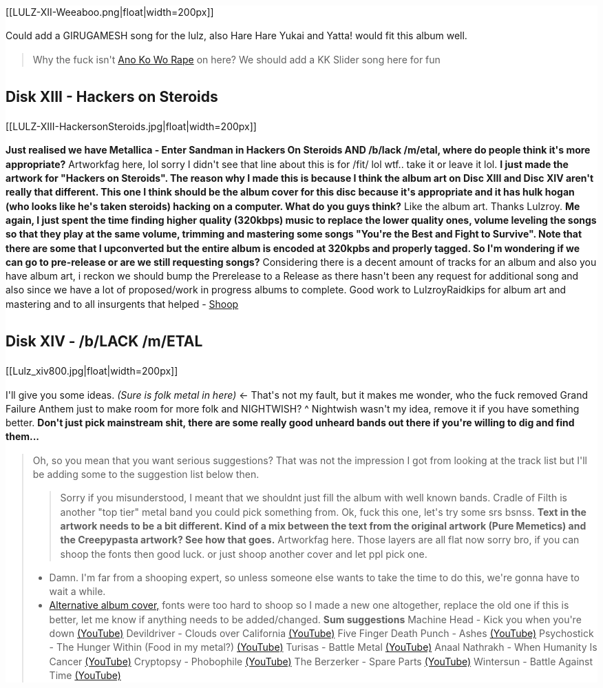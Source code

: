 [[LULZ-XII-Weeaboo.png|float|width=200px]]

Could add a GIRUGAMESH song for the lulz, also Hare Hare Yukai and Yatta! would fit this album well.
> Why the fuck isn't [Ano Ko Wo Rape](http://www.youtube.com/watch?v=KUAU7r9akfs) on here?
We should add a KK Slider song here for fun

## Disk XIII - Hackers on Steroids ##

[[LULZ-XIII-HackersonSteroids.jpg|float|width=200px]]

**Just realised we have Metallica - Enter Sandman in Hackers On Steroids AND /b/lack /m/etal, where do people think it's more appropriate?**
Artworkfag here, lol sorry I didn't see that line about this is for /fit/ lol wtf.. take it or leave it lol.
**I just made the artwork for "Hackers on Steroids". The reason why I made this is because I think the album art on Disc XIII and Disc XIV aren't really that different. This one I think should be the album cover for this disc because it's appropriate and it has hulk hogan (who looks like he's taken steroids) hacking on a computer. What do you guys think?**
Like the album art. Thanks Lulzroy.
**Me again, I just spent the time finding higher quality (320kbps) music to replace the lower quality ones, volume leveling the songs so that they play at the same volume, trimming and mastering some songs "You're the Best and Fight to Survive". Note that there are some that I upconverted but the entire album is encoded at 320kpbs and properly tagged. So I'm wondering if we can go to pre-release or are we still requesting songs?**
Considering there is a decent amount of tracks for an album and also you have album art, i reckon we should bump the Prerelease to a Release as there hasn't been any request for additional song and also since we have a lot of proposed/work in progress albums to complete. Good work to LulzroyRaidkips for album  art and mastering and to all insurgents that helped - [Shoop](User:Shoop)

## Disk XIV - /b/LACK /m/ETAL  ##

[[Lulz_xiv800.jpg|float|width=200px]]

I'll give you some ideas. _(Sure is folk metal in here)_ <- That's not my fault, but it makes me wonder, who the fuck removed Grand Failure Anthem just to make room for more folk and NIGHTWISH?
^ Nightwish wasn't my idea, remove it if you have something better.
**Don't just pick mainstream shit, there are some really good unheard bands out there if you're willing to dig and find them...**
> Oh, so you mean that you want serious suggestions? That was not the impression I got from looking at the track list but I'll be adding some to the suggestion list below then.
> > Sorry if you misunderstood, I meant that we shouldnt just fill the album with well known bands.
Cradle of Filth is another "top tier" metal band you could pick something from. Ok, fuck this one, let's try some srs bsnss.
**Text in the artwork needs to be a bit different. Kind of a mix between the text from the original artwork (Pure Memetics) and the Creepypasta artwork? See how that goes.**
> Artworkfag here. Those layers are all flat now sorry bro, if you can shoop the fonts then good luck. or just shoop another cover and let ppl pick one. 
> - Damn. I'm far from a shooping expert, so unless someone else wants to take the time to do this, we're gonna have to wait a while.
> - [Alternative album cover,](http://www.partyvan.info/wiki/File:Lulz_ACOL_14.png) fonts were too hard to shoop so I made a new one altogether, replace the old one if this is better, let me know if anything needs to be added/changed.
**Sum suggestions**
> Machine Head - Kick you when you're down [(YouTube)](http://www.youtube.com/watch?v=WZrCkK7_zRs)
> Devildriver - Clouds over California [(YouTube)](http://www.youtube.com/watch?v=J0K3eBuoZw8)
> Five Finger Death Punch - Ashes [(YouTube)](http://www.youtube.com/watch?v=owbt1_slgN4)
> Psychostick - The Hunger Within (Food in my metal?) [(YouTube)](http://www.youtube.com/watch?v=MPnp5ylRMB4)
> Turisas - Battle Metal [(YouTube)](http://www.youtube.com/watch?v=Ift85e38H3M)
> Anaal Nathrakh - When Humanity Is Cancer [(YouTube)](http://www.youtube.com/watch?v=7cfskAGScbA)
> Cryptopsy - Phobophile [(YouTube)](http://www.youtube.com/watch?v=o1FivvPQIUY)
> The Berzerker - Spare Parts [(YouTube)](http://www.youtube.com/watch?v=7dbPDEh-8ck)
> Wintersun - Battle Against Time [(YouTube)](http://www.youtube.com/watch?v=Vs5727QFhtw)